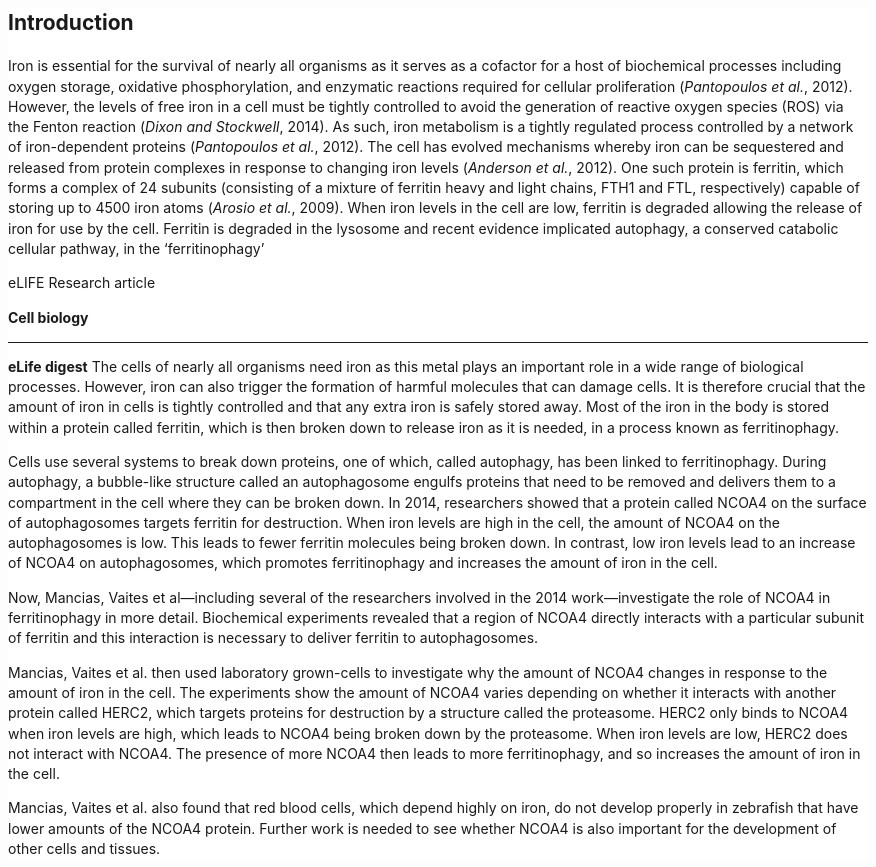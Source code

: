 ## Introduction

Iron is essential for the survival of nearly all organisms as it serves as a cofactor for a host of biochemical processes including oxygen storage, oxidative phosphorylation, and enzymatic reactions required for cellular proliferation (*Pantopoulos et al.*, 2012). However, the levels of free iron in a cell must be tightly controlled to avoid the generation of reactive oxygen species (ROS) via the Fenton reaction (*Dixon and Stockwell*, 2014). As such, iron metabolism is a tightly regulated process controlled by a network of iron-dependent proteins (*Pantopoulos et al.*, 2012). The cell has evolved mechanisms whereby iron can be sequestered and released from protein complexes in response to changing iron levels (*Anderson et al.*, 2012). One such protein is ferritin, which forms a complex of 24 subunits (consisting of a mixture of ferritin heavy and light chains, FTH1 and FTL, respectively) capable of storing up to 4500 iron atoms (*Arosio et al.*, 2009). When iron levels in the cell are low, ferritin is degraded allowing the release of iron for use by the cell. Ferritin is degraded in the lysosome and recent evidence implicated autophagy, a conserved catabolic cellular pathway, in the ‘ferritinophagy’

eLIFE Research article

**Cell biology**

---

**eLife digest** The cells of nearly all organisms need iron as this metal plays an important role in a wide range of biological processes. However, iron can also trigger the formation of harmful molecules that can damage cells. It is therefore crucial that the amount of iron in cells is tightly controlled and that any extra iron is safely stored away. Most of the iron in the body is stored within a protein called ferritin, which is then broken down to release iron as it is needed, in a process known as ferritinophagy.

Cells use several systems to break down proteins, one of which, called autophagy, has been linked to ferritinophagy. During autophagy, a bubble-like structure called an autophagosome engulfs proteins that need to be removed and delivers them to a compartment in the cell where they can be broken down. In 2014, researchers showed that a protein called NCOA4 on the surface of autophagosomes targets ferritin for destruction. When iron levels are high in the cell, the amount of NCOA4 on the autophagosomes is low. This leads to fewer ferritin molecules being broken down. In contrast, low iron levels lead to an increase of NCOA4 on autophagosomes, which promotes ferritinophagy and increases the amount of iron in the cell.

Now, Mancias, Vaites et al—including several of the researchers involved in the 2014 work—investigate the role of NCOA4 in ferritinophagy in more detail. Biochemical experiments revealed that a region of NCOA4 directly interacts with a particular subunit of ferritin and this interaction is necessary to deliver ferritin to autophagosomes.

Mancias, Vaites et al. then used laboratory grown-cells to investigate why the amount of NCOA4 changes in response to the amount of iron in the cell. The experiments show the amount of NCOA4 varies depending on whether it interacts with another protein called HERC2, which targets proteins for destruction by a structure called the proteasome. HERC2 only binds to NCOA4 when iron levels are high, which leads to NCOA4 being broken down by the proteasome. When iron levels are low, HERC2 does not interact with NCOA4. The presence of more NCOA4 then leads to more ferritinophagy, and so increases the amount of iron in the cell.

Mancias, Vaites et al. also found that red blood cells, which depend highly on iron, do not develop properly in zebrafish that have lower amounts of the NCOA4 protein. Further work is needed to see whether NCOA4 is also important for the development of other cells and tissues.
